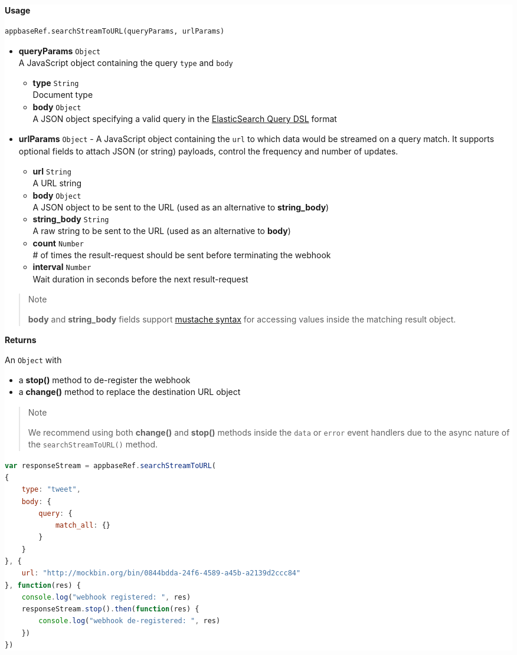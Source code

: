 **Usage**

``appbaseRef.searchStreamToURL(queryParams, urlParams)``

- **queryParams** ``Object`` <br>A JavaScript object containing the query ``type`` and ``body``

	- **type** ``String`` <br>Document type
	- **body** ``Object`` <br>A JSON object specifying a valid query in the [ElasticSearch Query DSL](https://www.elastic.co/guide/en/elasticsearch/reference/current/query-dsl.html) format

- **urlParams** ``Object`` - A JavaScript object containing the ``url`` to which data would be streamed on a query match. It supports optional fields to attach JSON (or string) payloads, control the frequency and number of updates.

	- **url** ``String`` <br>A URL string
	- **body** ``Object`` <br>A JSON object to be sent to the URL (used as an alternative to **string_body**)
	- **string_body** ``String`` <br>A raw string to be sent to the URL (used as an alternative to **body**)
	- **count** ``Number`` <br># of times the result-request should be sent before terminating the webhook
	- **interval** ``Number`` <br>Wait duration in seconds before the next result-request

> Note <span class="fa fa-info-circle"></span>
>
> **body** and **string_body** fields support [mustache syntax](http://mustache.github.io/mustache.5.html) for accessing values inside the matching result object.

**Returns**

An ``Object`` with
- a **stop()** method to de-register the webhook
- a **change()** method to replace the destination URL object

> Note <span class="fa fa-info-circle"></span>
>
> We recommend using both **change()** and **stop()** methods inside the ``data`` or ``error`` event handlers due to the async nature of the ``searchStreamToURL()`` method.

```js
var responseStream = appbaseRef.searchStreamToURL(
{
	type: "tweet",
	body: {
		query: {
			match_all: {}
		}
	}
}, {
	url: "http://mockbin.org/bin/0844bdda-24f6-4589-a45b-a2139d2ccc84"
}, function(res) {
	console.log("webhook registered: ", res)
	responseStream.stop().then(function(res) {
		console.log("webhook de-registered: ", res)
	})
})

```
